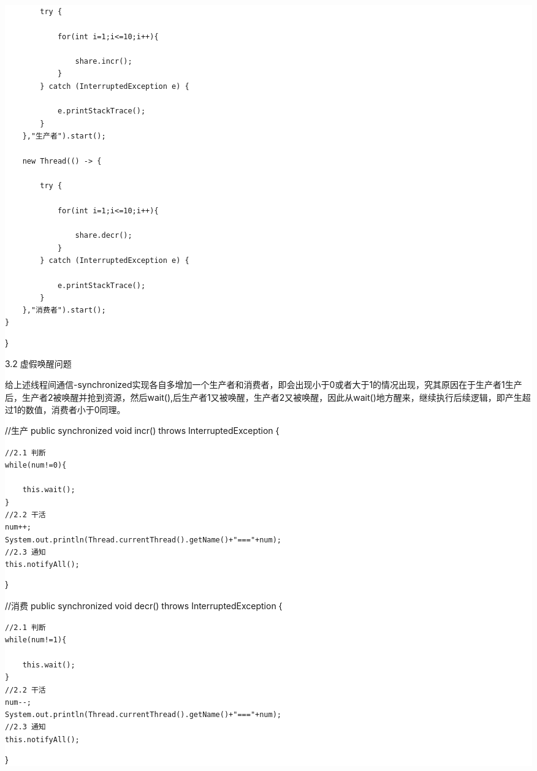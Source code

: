             try {
   
                for(int i=1;i<=10;i++){
   
                    share.incr();
                }
            } catch (InterruptedException e) {
   
                e.printStackTrace();
            }
        },"生产者").start();

        new Thread(() -> {
   
            try {
   
                for(int i=1;i<=10;i++){
   
                    share.decr();
                }
            } catch (InterruptedException e) {
   
                e.printStackTrace();
            }
        },"消费者").start();
    }
}

3.2 虚假唤醒问题

给上述线程间通信-synchronized实现各自多增加一个生产者和消费者，即会出现小于0或者大于1的情况出现，究其原因在于生产者1生产后，生产者2被唤醒并抢到资源，然后wait(),后生产者1又被唤醒，生产者2又被唤醒，因此从wait()地方醒来，继续执行后续逻辑，即产生超过1的数值，消费者小于0同理。

//生产
public synchronized void incr() throws InterruptedException {
   
    //2.1 判断
    while(num!=0){
   
        this.wait();
    }
    //2.2 干活
    num++;
    System.out.println(Thread.currentThread().getName()+"==="+num);
    //2.3 通知
    this.notifyAll();
}

//消费
public synchronized void decr() throws InterruptedException {
   
    //2.1 判断
    while(num!=1){
   
        this.wait();
    }
    //2.2 干活
    num--;
    System.out.println(Thread.currentThread().getName()+"==="+num);
    //2.3 通知
    this.notifyAll();
}
